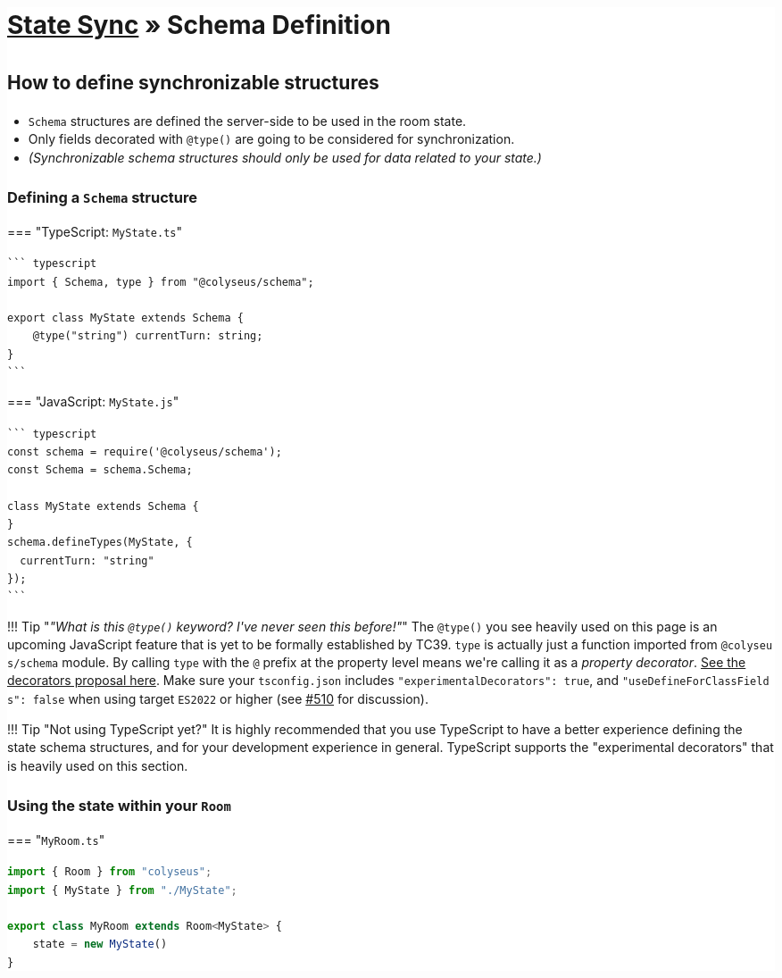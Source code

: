 # [State Sync](/state/) &raquo; Schema Definition

## How to define synchronizable structures

- `Schema` structures are defined the server-side to be used in the room state.
- Only fields decorated with `@type()` are going to be considered for synchronization.
- _(Synchronizable schema structures should only be used for data related to your state.)_

### Defining a `Schema` structure

=== "TypeScript: `MyState.ts`"

    ``` typescript
    import { Schema, type } from "@colyseus/schema";

    export class MyState extends Schema {
        @type("string") currentTurn: string;
    }
    ```

=== "JavaScript: `MyState.js`"

    ``` typescript
    const schema = require('@colyseus/schema');
    const Schema = schema.Schema;

    class MyState extends Schema {
    }
    schema.defineTypes(MyState, {
      currentTurn: "string"
    });
    ```

!!! Tip "_"What is this `@type()` keyword? I've never seen this before!"_"
    The `@type()` you see heavily used on this page is an upcoming JavaScript feature that is yet to be formally established by TC39. `type` is actually just a function imported from `@colyseus/schema` module. By calling `type` with the `@` prefix at the property level means we're calling it as a _property decorator_. [See the decorators proposal here](https://github.com/tc39/proposal-decorators). Make sure your `tsconfig.json` includes `"experimentalDecorators": true`, and `"useDefineForClassFields": false` when using target `ES2022` or higher (see [#510](https://github.com/colyseus/colyseus/issues/510#issuecomment-1507828422) for discussion).

!!! Tip "Not using TypeScript yet?"
    It is highly recommended that you use TypeScript to have a better experience defining the state schema structures, and for your development experience in general. TypeScript supports the "experimental decorators" that is heavily used on this section.

### Using the state within your `Room`

=== "`MyRoom.ts`"

``` typescript
import { Room } from "colyseus";
import { MyState } from "./MyState";

export class MyRoom extends Room<MyState> {
    state = new MyState()
}
```
